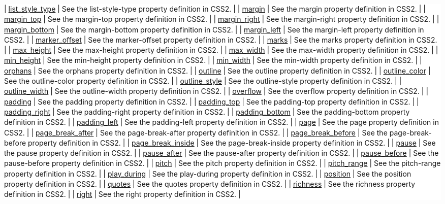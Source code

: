 | [list_style_type](/svg/python-net/aspose.svg.dom.css/icss2properties/list_style_type) | See the list-style-type property definition in CSS2. |
| [margin](/svg/python-net/aspose.svg.dom.css/icss2properties/margin) | See the margin property definition in CSS2. |
| [margin_top](/svg/python-net/aspose.svg.dom.css/icss2properties/margin_top) | See the margin-top property definition in CSS2. |
| [margin_right](/svg/python-net/aspose.svg.dom.css/icss2properties/margin_right) | See the margin-right property definition in CSS2. |
| [margin_bottom](/svg/python-net/aspose.svg.dom.css/icss2properties/margin_bottom) | See the margin-bottom property definition in CSS2. |
| [margin_left](/svg/python-net/aspose.svg.dom.css/icss2properties/margin_left) | See the margin-left property definition in CSS2. |
| [marker_offset](/svg/python-net/aspose.svg.dom.css/icss2properties/marker_offset) | See the marker-offset property definition in CSS2. |
| [marks](/svg/python-net/aspose.svg.dom.css/icss2properties/marks) | See the marks property definition in CSS2. |
| [max_height](/svg/python-net/aspose.svg.dom.css/icss2properties/max_height) | See the max-height property definition in CSS2. |
| [max_width](/svg/python-net/aspose.svg.dom.css/icss2properties/max_width) | See the max-width property definition in CSS2. |
| [min_height](/svg/python-net/aspose.svg.dom.css/icss2properties/min_height) | See the min-height property definition in CSS2. |
| [min_width](/svg/python-net/aspose.svg.dom.css/icss2properties/min_width) | See the min-width property definition in CSS2. |
| [orphans](/svg/python-net/aspose.svg.dom.css/icss2properties/orphans) | See the orphans property definition in CSS2. |
| [outline](/svg/python-net/aspose.svg.dom.css/icss2properties/outline) | See the outline property definition in CSS2. |
| [outline_color](/svg/python-net/aspose.svg.dom.css/icss2properties/outline_color) | See the outline-color property definition in CSS2. |
| [outline_style](/svg/python-net/aspose.svg.dom.css/icss2properties/outline_style) | See the outline-style property definition in CSS2. |
| [outline_width](/svg/python-net/aspose.svg.dom.css/icss2properties/outline_width) | See the outline-width property definition in CSS2. |
| [overflow](/svg/python-net/aspose.svg.dom.css/icss2properties/overflow) | See the overflow property definition in CSS2. |
| [padding](/svg/python-net/aspose.svg.dom.css/icss2properties/padding) | See the padding property definition in CSS2. |
| [padding_top](/svg/python-net/aspose.svg.dom.css/icss2properties/padding_top) | See the padding-top property definition in CSS2. |
| [padding_right](/svg/python-net/aspose.svg.dom.css/icss2properties/padding_right) | See the padding-right property definition in CSS2. |
| [padding_bottom](/svg/python-net/aspose.svg.dom.css/icss2properties/padding_bottom) | See the padding-bottom property definition in CSS2. |
| [padding_left](/svg/python-net/aspose.svg.dom.css/icss2properties/padding_left) | See the padding-left property definition in CSS2. |
| [page](/svg/python-net/aspose.svg.dom.css/icss2properties/page) | See the page property definition in CSS2. |
| [page_break_after](/svg/python-net/aspose.svg.dom.css/icss2properties/page_break_after) | See the page-break-after property definition in CSS2. |
| [page_break_before](/svg/python-net/aspose.svg.dom.css/icss2properties/page_break_before) | See the page-break-before property definition in CSS2. |
| [page_break_inside](/svg/python-net/aspose.svg.dom.css/icss2properties/page_break_inside) | See the page-break-inside property definition in CSS2. |
| [pause](/svg/python-net/aspose.svg.dom.css/icss2properties/pause) | See the pause property definition in CSS2. |
| [pause_after](/svg/python-net/aspose.svg.dom.css/icss2properties/pause_after) | See the pause-after property definition in CSS2. |
| [pause_before](/svg/python-net/aspose.svg.dom.css/icss2properties/pause_before) | See the pause-before property definition in CSS2. |
| [pitch](/svg/python-net/aspose.svg.dom.css/icss2properties/pitch) | See the pitch property definition in CSS2. |
| [pitch_range](/svg/python-net/aspose.svg.dom.css/icss2properties/pitch_range) | See the pitch-range property definition in CSS2. |
| [play_during](/svg/python-net/aspose.svg.dom.css/icss2properties/play_during) | See the play-during property definition in CSS2. |
| [position](/svg/python-net/aspose.svg.dom.css/icss2properties/position) | See the position property definition in CSS2. |
| [quotes](/svg/python-net/aspose.svg.dom.css/icss2properties/quotes) | See the quotes property definition in CSS2. |
| [richness](/svg/python-net/aspose.svg.dom.css/icss2properties/richness) | See the richness property definition in CSS2. |
| [right](/svg/python-net/aspose.svg.dom.css/icss2properties/right) | See the right property definition in CSS2. |